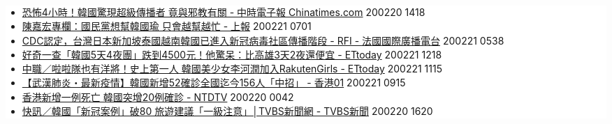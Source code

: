 - [恐怖4小時！韓國驚現超級傳播者 竟與邪教有關 - 中時電子報 Chinatimes.com](https://www.chinatimes.com/realtimenews/20200220002736-260405 "恐怖4小時！韓國驚現超級傳播者 竟與邪教有關 - 中時電子報 Chinatimes.com") 200220 1418
- [陳嘉宏專欄：國民黨想幫韓國瑜 只會越幫越忙 - 上報](https://www.upmedia.mg/news_info.php?SerialNo=81754 "陳嘉宏專欄：國民黨想幫韓國瑜 只會越幫越忙 - 上報") 200221 0701
- [CDC認定，台灣日本新加坡泰國越南韓國已進入新冠病毒社區傳播階段 - RFI - 法國國際廣播電台](http://www.rfi.fr/tw/%E4%BA%9E%E6%B4%B2/20200220-cdc%E8%AA%8D%E5%AE%9A%EF%BC%8C%E5%8F%B0%E7%81%A3%E6%97%A5%E6%9C%AC%E6%96%B0%E5%8A%A0%E5%9D%A1%E6%B3%B0%E5%9C%8B%E8%B6%8A%E5%8D%97%E9%9F%93%E5%9C%8B%E5%B7%B2%E9%80%B2%E5%85%A5%E6%96%B0%E5%86%A0%E7%97%85%E6%AF%92%E7%A4%BE%E5%8D%80%E5%82%B3%E6%92%AD%E9%9A%8E%E6%AE%B5 "CDC認定，台灣日本新加坡泰國越南韓國已進入新冠病毒社區傳播階段 - RFI - 法國國際廣播電台") 200221 0538
- [好奇一查「韓國5天4夜團」跌到4500元！他驚呆：比高雄3天2夜還便宜 - ETtoday](https://www.ettoday.net/news/20200221/1650646.htm "好奇一查「韓國5天4夜團」跌到4500元！他驚呆：比高雄3天2夜還便宜 - ETtoday") 200221 1218
- [中職／啦啦隊也有洋將！史上第一人 韓國美少女李河潤加入RakutenGirls - ETtoday](https://sports.ettoday.net/news/1650779 "中職／啦啦隊也有洋將！史上第一人 韓國美少女李河潤加入RakutenGirls - ETtoday") 200221 1115
- [【武漢肺炎・最新疫情】韓國新增52確診全國迄今156人「中招」 - 香港01](https://www.hk01.com/%E5%8D%B3%E6%99%82%E5%9C%8B%E9%9A%9B/437648/%E6%AD%A6%E6%BC%A2%E8%82%BA%E7%82%8E-%E6%9C%80%E6%96%B0%E7%96%AB%E6%83%85-%E9%9F%93%E5%9C%8B%E6%96%B0%E5%A2%9E52%E7%A2%BA%E8%A8%BA-%E5%85%A8%E5%9C%8B%E8%BF%84%E4%BB%8A156%E4%BA%BA-%E4%B8%AD%E6%8B%9B "【武漢肺炎・最新疫情】韓國新增52確診全國迄今156人「中招」 - 香港01") 200221 0915
- [香港新增一例死亡 韓國突增20例確診 - NTDTV](https://www.ntdtv.com/b5/2020/02/19/a102781025.html "香港新增一例死亡 韓國突增20例確診 - NTDTV") 200220 0042
- [快訊／韓國「新冠案例」破80 旅遊建議「一級注意」│TVBS新聞網 - TVBS新聞](https://news.tvbs.com.tw/life/1279658 "快訊／韓國「新冠案例」破80 旅遊建議「一級注意」│TVBS新聞網 - TVBS新聞") 200220 1620
